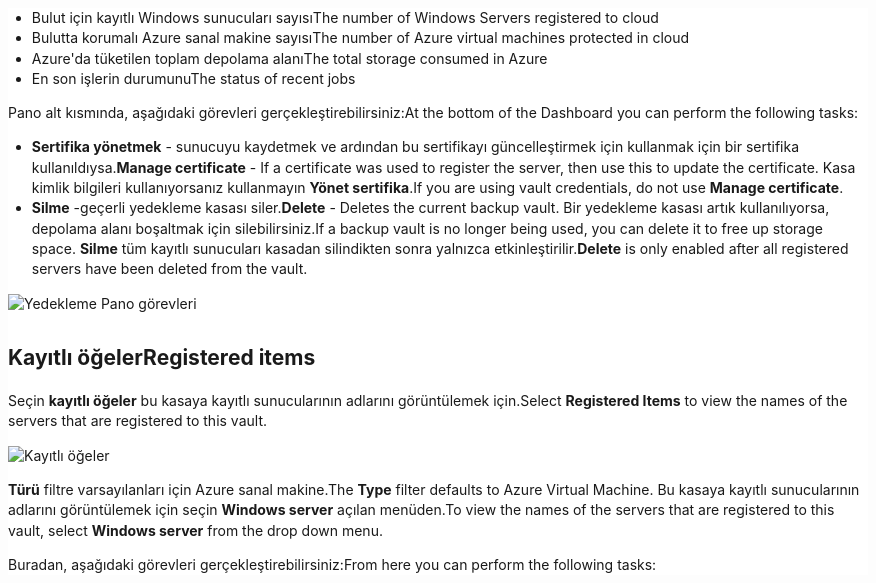 * <span data-ttu-id="ca5d1-127">Bulut için kayıtlı Windows sunucuları sayısı</span><span class="sxs-lookup"><span data-stu-id="ca5d1-127">The number of Windows Servers registered to cloud</span></span>
* <span data-ttu-id="ca5d1-128">Bulutta korumalı Azure sanal makine sayısı</span><span class="sxs-lookup"><span data-stu-id="ca5d1-128">The number of Azure virtual machines protected in cloud</span></span>
* <span data-ttu-id="ca5d1-129">Azure'da tüketilen toplam depolama alanı</span><span class="sxs-lookup"><span data-stu-id="ca5d1-129">The total storage consumed in Azure</span></span>
* <span data-ttu-id="ca5d1-130">En son işlerin durumunu</span><span class="sxs-lookup"><span data-stu-id="ca5d1-130">The status of recent jobs</span></span>

<span data-ttu-id="ca5d1-131">Pano alt kısmında, aşağıdaki görevleri gerçekleştirebilirsiniz:</span><span class="sxs-lookup"><span data-stu-id="ca5d1-131">At the bottom of the Dashboard you can perform the following tasks:</span></span>

* <span data-ttu-id="ca5d1-132">**Sertifika yönetmek** - sunucuyu kaydetmek ve ardından bu sertifikayı güncelleştirmek için kullanmak için bir sertifika kullanıldıysa.</span><span class="sxs-lookup"><span data-stu-id="ca5d1-132">**Manage certificate** - If a certificate was used to register the server, then use this to update the certificate.</span></span> <span data-ttu-id="ca5d1-133">Kasa kimlik bilgileri kullanıyorsanız kullanmayın **Yönet sertifika**.</span><span class="sxs-lookup"><span data-stu-id="ca5d1-133">If you are using vault credentials, do not use **Manage certificate**.</span></span>
* <span data-ttu-id="ca5d1-134">**Silme** -geçerli yedekleme kasası siler.</span><span class="sxs-lookup"><span data-stu-id="ca5d1-134">**Delete** - Deletes the current backup vault.</span></span> <span data-ttu-id="ca5d1-135">Bir yedekleme kasası artık kullanılıyorsa, depolama alanı boşaltmak için silebilirsiniz.</span><span class="sxs-lookup"><span data-stu-id="ca5d1-135">If a backup vault is no longer being used, you can delete it to free up storage space.</span></span> <span data-ttu-id="ca5d1-136">**Silme** tüm kayıtlı sunucuları kasadan silindikten sonra yalnızca etkinleştirilir.</span><span class="sxs-lookup"><span data-stu-id="ca5d1-136">**Delete** is only enabled after all registered servers have been deleted from the vault.</span></span>

![Yedekleme Pano görevleri](./media/backup-azure-manage-windows-server-classic/dashboard-tasks.png)

## <a name="registered-items"></a><span data-ttu-id="ca5d1-138">Kayıtlı öğeler</span><span class="sxs-lookup"><span data-stu-id="ca5d1-138">Registered items</span></span>
<span data-ttu-id="ca5d1-139">Seçin **kayıtlı öğeler** bu kasaya kayıtlı sunucularının adlarını görüntülemek için.</span><span class="sxs-lookup"><span data-stu-id="ca5d1-139">Select **Registered Items** to view the names of the servers that are registered to this vault.</span></span>

![Kayıtlı öğeler](./media/backup-azure-manage-windows-server-classic/registered-items.png)

<span data-ttu-id="ca5d1-141">**Türü** filtre varsayılanları için Azure sanal makine.</span><span class="sxs-lookup"><span data-stu-id="ca5d1-141">The **Type** filter defaults to Azure Virtual Machine.</span></span> <span data-ttu-id="ca5d1-142">Bu kasaya kayıtlı sunucularının adlarını görüntülemek için seçin **Windows server** açılan menüden.</span><span class="sxs-lookup"><span data-stu-id="ca5d1-142">To view the names of the servers that are registered to this vault, select **Windows server** from the drop down menu.</span></span>

<span data-ttu-id="ca5d1-143">Buradan, aşağıdaki görevleri gerçekleştirebilirsiniz:</span><span class="sxs-lookup"><span data-stu-id="ca5d1-143">From here you can perform the following tasks:</span></span>
